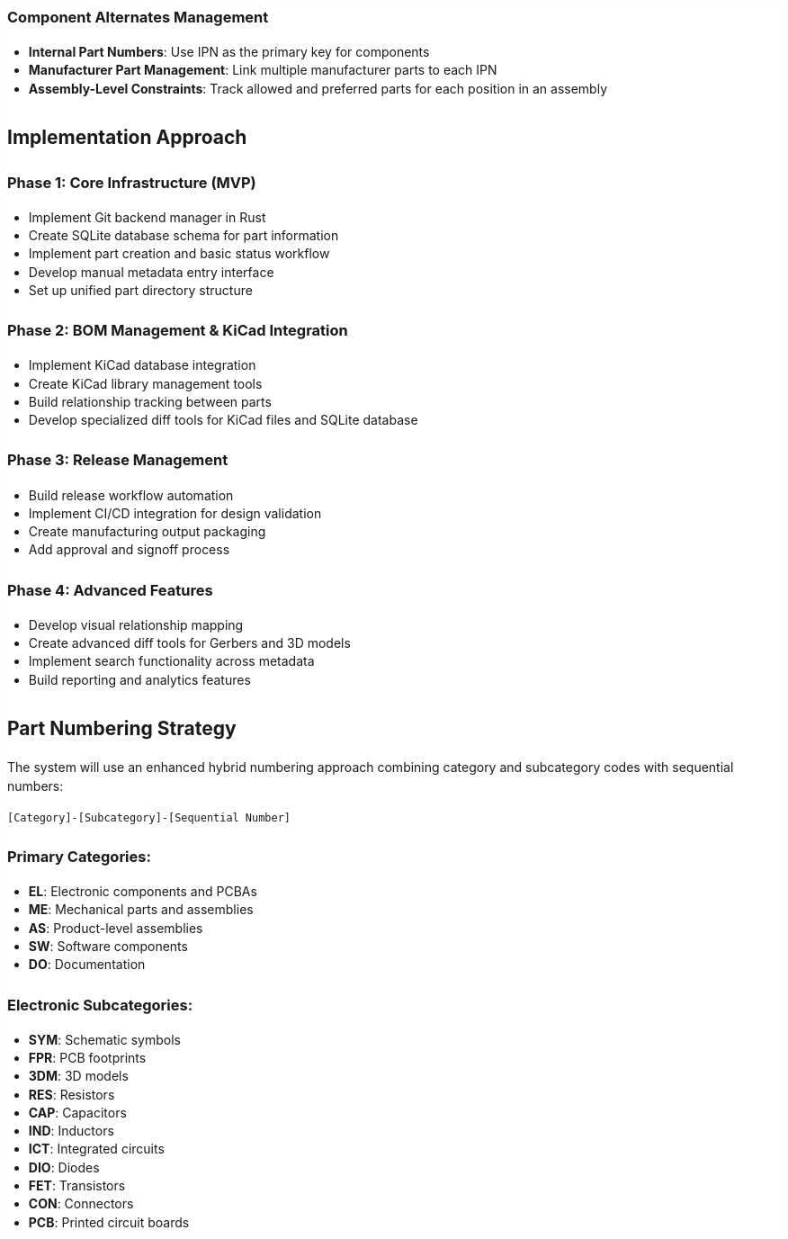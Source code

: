 ### Component Alternates Management
- **Internal Part Numbers**: Use IPN as the primary key for components
- **Manufacturer Part Management**: Link multiple manufacturer parts to each IPN
- **Assembly-Level Constraints**: Track allowed and preferred parts for each position in an assembly

## Implementation Approach

### Phase 1: Core Infrastructure (MVP)
- Implement Git backend manager in Rust
- Create SQLite database schema for part information
- Implement part creation and basic status workflow
- Develop manual metadata entry interface
- Set up unified part directory structure

### Phase 2: BOM Management & KiCad Integration
- Implement KiCad database integration
- Create KiCad library management tools
- Build relationship tracking between parts
- Develop specialized diff tools for KiCad files and SQLite database

### Phase 3: Release Management
- Build release workflow automation
- Implement CI/CD integration for design validation
- Create manufacturing output packaging
- Add approval and signoff process

### Phase 4: Advanced Features
- Develop visual relationship mapping
- Create advanced diff tools for Gerbers and 3D models
- Implement search functionality across metadata
- Build reporting and analytics features

## Part Numbering Strategy

The system will use an enhanced hybrid numbering approach combining category and subcategory codes with sequential numbers:

```
[Category]-[Subcategory]-[Sequential Number]
```

### Primary Categories:
- **EL**: Electronic components and PCBAs
- **ME**: Mechanical parts and assemblies  
- **AS**: Product-level assemblies
- **SW**: Software components
- **DO**: Documentation

### Electronic Subcategories:
- **SYM**: Schematic symbols
- **FPR**: PCB footprints
- **3DM**: 3D models
- **RES**: Resistors
- **CAP**: Capacitors
- **IND**: Inductors
- **ICT**: Integrated circuits
- **DIO**: Diodes
- **FET**: Transistors
- **CON**: Connectors
- **PCB**: Printed circuit boards